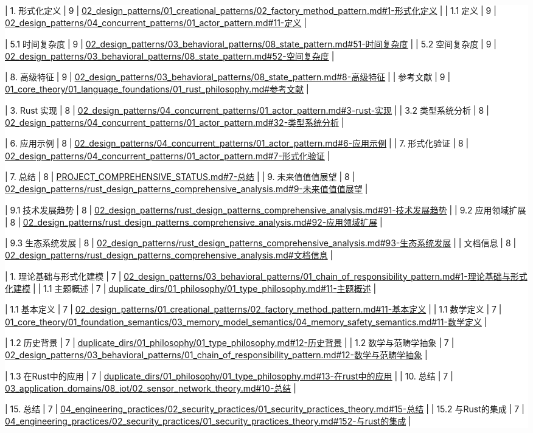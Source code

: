 | 1. 形式化定义 | 9 | [02_design_patterns/01_creational_patterns/02_factory_method_pattern.md#1-形式化定义](02_design_patterns/01_creational_patterns/02_factory_method_pattern.md#1-形式化定义) |
| 1.1 定义 | 9 | [02_design_patterns/04_concurrent_patterns/01_actor_pattern.md#11-定义](02_design_patterns/04_concurrent_patterns/01_actor_pattern.md#11-定义) |

| 5.1 时间复杂度 | 9 | [02_design_patterns/03_behavioral_patterns/08_state_pattern.md#51-时间复杂度](02_design_patterns/03_behavioral_patterns/08_state_pattern.md#51-时间复杂度) |
| 5.2 空间复杂度 | 9 | [02_design_patterns/03_behavioral_patterns/08_state_pattern.md#52-空间复杂度](02_design_patterns/03_behavioral_patterns/08_state_pattern.md#52-空间复杂度) |

| 8. 高级特征 | 9 | [02_design_patterns/03_behavioral_patterns/08_state_pattern.md#8-高级特征](02_design_patterns/03_behavioral_patterns/08_state_pattern.md#8-高级特征) |
| 参考文献 | 9 | [01_core_theory/01_language_foundations/01_rust_philosophy.md#参考文献](01_core_theory/01_language_foundations/01_rust_philosophy.md#参考文献) |

| 3. Rust 实现 | 8 | [02_design_patterns/04_concurrent_patterns/01_actor_pattern.md#3-rust-实现](02_design_patterns/04_concurrent_patterns/01_actor_pattern.md#3-rust-实现) |
| 3.2 类型系统分析 | 8 | [02_design_patterns/04_concurrent_patterns/01_actor_pattern.md#32-类型系统分析](02_design_patterns/04_concurrent_patterns/01_actor_pattern.md#32-类型系统分析) |

| 6. 应用示例 | 8 | [02_design_patterns/04_concurrent_patterns/01_actor_pattern.md#6-应用示例](02_design_patterns/04_concurrent_patterns/01_actor_pattern.md#6-应用示例) |
| 7. 形式化验证 | 8 | [02_design_patterns/04_concurrent_patterns/01_actor_pattern.md#7-形式化验证](02_design_patterns/04_concurrent_patterns/01_actor_pattern.md#7-形式化验证) |

| 7. 总结 | 8 | [PROJECT_COMPREHENSIVE_STATUS.md#7-总结](PROJECT_COMPREHENSIVE_STATUS.md#7-总结) |
| 9. 未来值值值展望 | 8 | [02_design_patterns/rust_design_patterns_comprehensive_analysis.md#9-未来值值值展望](02_design_patterns/rust_design_patterns_comprehensive_analysis.md#9-未来值值值展望) |

| 9.1 技术发展趋势 | 8 | [02_design_patterns/rust_design_patterns_comprehensive_analysis.md#91-技术发展趋势](02_design_patterns/rust_design_patterns_comprehensive_analysis.md#91-技术发展趋势) |
| 9.2 应用领域扩展 | 8 | [02_design_patterns/rust_design_patterns_comprehensive_analysis.md#92-应用领域扩展](02_design_patterns/rust_design_patterns_comprehensive_analysis.md#92-应用领域扩展) |

| 9.3 生态系统发展 | 8 | [02_design_patterns/rust_design_patterns_comprehensive_analysis.md#93-生态系统发展](02_design_patterns/rust_design_patterns_comprehensive_analysis.md#93-生态系统发展) |
| 文档信息 | 8 | [02_design_patterns/rust_design_patterns_comprehensive_analysis.md#文档信息](02_design_patterns/rust_design_patterns_comprehensive_analysis.md#文档信息) |

| 1. 理论基础与形式化建模 | 7 | [02_design_patterns/03_behavioral_patterns/01_chain_of_responsibility_pattern.md#1-理论基础与形式化建模](02_design_patterns/03_behavioral_patterns/01_chain_of_responsibility_pattern.md#1-理论基础与形式化建模) |
| 1.1 主题概述 | 7 | [duplicate_dirs/01_philosophy/01_type_philosophy.md#11-主题概述](duplicate_dirs/01_philosophy/01_type_philosophy.md#11-主题概述) |

| 1.1 基本定义 | 7 | [02_design_patterns/01_creational_patterns/02_factory_method_pattern.md#11-基本定义](02_design_patterns/01_creational_patterns/02_factory_method_pattern.md#11-基本定义) |
| 1.1 数学定义 | 7 | [01_core_theory/01_foundation_semantics/03_memory_model_semantics/04_memory_safety_semantics.md#11-数学定义](01_core_theory/01_foundation_semantics/03_memory_model_semantics/04_memory_safety_semantics.md#11-数学定义) |

| 1.2 历史背景 | 7 | [duplicate_dirs/01_philosophy/01_type_philosophy.md#12-历史背景](duplicate_dirs/01_philosophy/01_type_philosophy.md#12-历史背景) |
| 1.2 数学与范畴学抽象 | 7 | [02_design_patterns/03_behavioral_patterns/01_chain_of_responsibility_pattern.md#12-数学与范畴学抽象](02_design_patterns/03_behavioral_patterns/01_chain_of_responsibility_pattern.md#12-数学与范畴学抽象) |

| 1.3 在Rust中的应用 | 7 | [duplicate_dirs/01_philosophy/01_type_philosophy.md#13-在rust中的应用](duplicate_dirs/01_philosophy/01_type_philosophy.md#13-在rust中的应用) |
| 10. 总结 | 7 | [03_application_domains/08_iot/02_sensor_network_theory.md#10-总结](03_application_domains/08_iot/02_sensor_network_theory.md#10-总结) |

| 15. 总结 | 7 | [04_engineering_practices/02_security_practices/01_security_practices_theory.md#15-总结](04_engineering_practices/02_security_practices/01_security_practices_theory.md#15-总结) |
| 15.2 与Rust的集成 | 7 | [04_engineering_practices/02_security_practices/01_security_practices_theory.md#152-与rust的集成](04_engineering_practices/02_security_practices/01_security_practices_theory.md#152-与rust的集成) |
